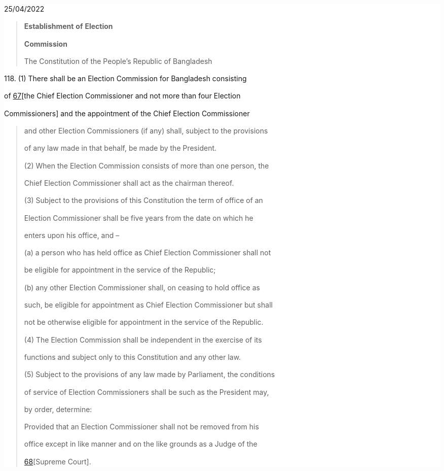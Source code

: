 25/04/2022

> **Establishment** **of** **Election**
>
> **Commission**
>
> The Constitution of the People’s Republic of Bangladesh

118\. (1) There shall be an Election Commission for Bangladesh
consisting

of [67](http://bdlaws.minlaw.gov.bd/1)\[the Chief Election Commissioner
and not more than four Election

Commissioners\] and the appointment of the Chief Election Commissioner

> and other Election Commissioners (if any) shall, subject to the
> provisions
>
> of any law made in that behalf, be made by the President.
>
> \(2\) When the Election Commission consists of more than one person,
> the
>
> Chief Election Commissioner shall act as the chairman thereof.
>
> \(3\) Subject to the provisions of this Constitution the term of
> office of an
>
> Election Commissioner shall be five years from the date on which he
>
> enters upon his office, and –
>
> \(a\) a person who has held office as Chief Election Commissioner
> shall not
>
> be eligible for appointment in the service of the Republic;
>
> \(b\) any other Election Commissioner shall, on ceasing to hold office
> as
>
> such, be eligible for appointment as Chief Election Commissioner but
> shall
>
> not be otherwise eligible for appointment in the service of the
> Republic.
>
> \(4\) The Election Commission shall be independent in the exercise of
> its
>
> functions and subject only to this Constitution and any other law.
>
> \(5\) Subject to the provisions of any law made by Parliament, the
> conditions
>
> of service of Election Commissioners shall be such as the President
> may,
>
> by order, determine:
>
> Provided that an Election Commissioner shall not be removed from his
>
> office except in like manner and on the like grounds as a Judge of the
>
> [68](http://bdlaws.minlaw.gov.bd/2)\[Supreme Court\].
>